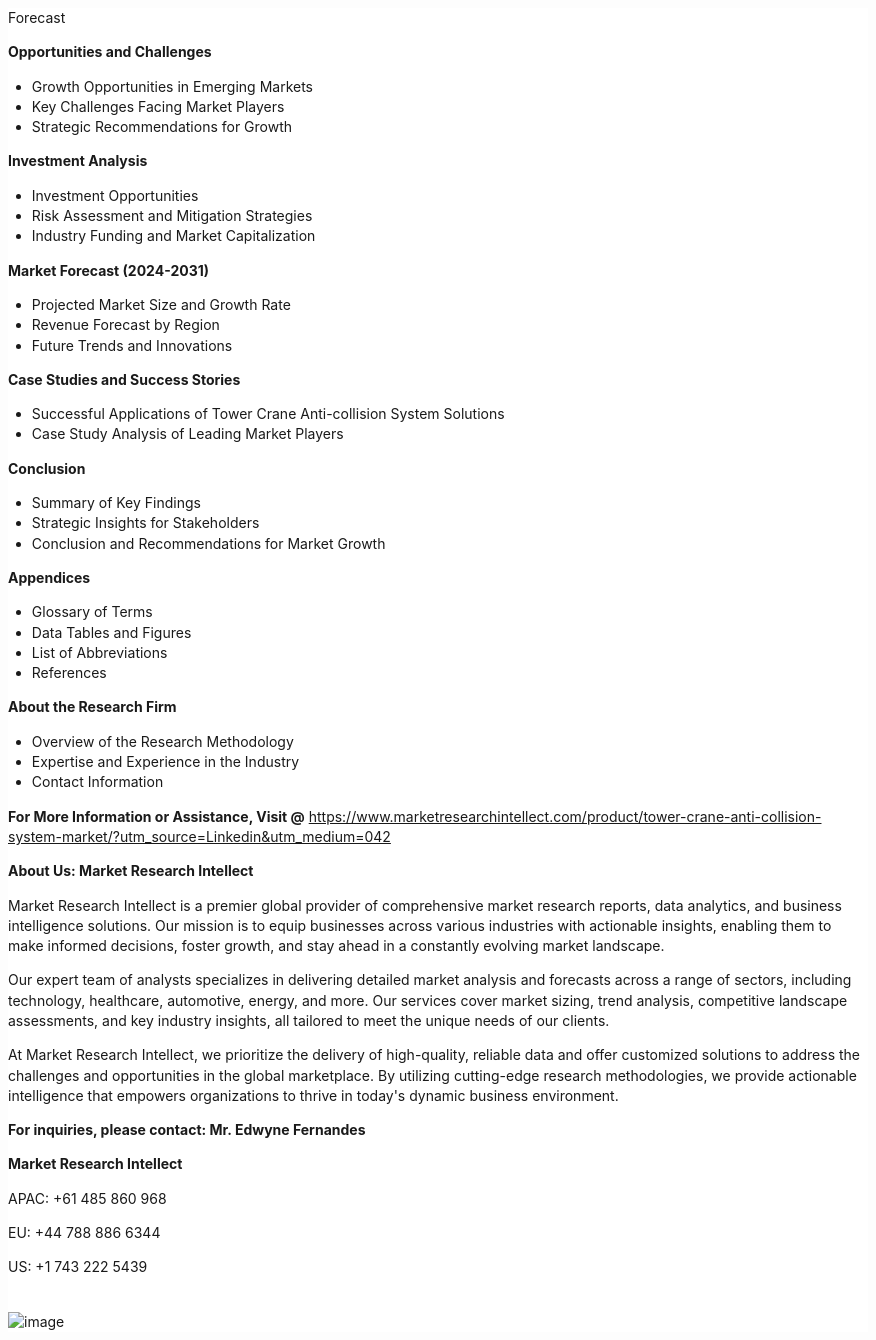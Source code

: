 Forecast</li></ul><p><strong>Opportunities and Challenges</strong></p><ul><li>Growth Opportunities in Emerging Markets</li><li>Key Challenges Facing Market Players</li><li>Strategic Recommendations for Growth</li></ul><p><strong>Investment Analysis</strong></p><ul><li>Investment Opportunities</li><li>Risk Assessment and Mitigation Strategies</li><li>Industry Funding and Market Capitalization</li></ul><p><strong>Market Forecast (2024-2031)</strong></p><ul><li>Projected Market Size and Growth Rate</li><li>Revenue Forecast by Region</li><li>Future Trends and Innovations</li></ul><p><strong>Case Studies and Success Stories</strong></p><ul><li>Successful Applications of Tower Crane Anti-collision System Solutions</li><li>Case Study Analysis of Leading Market Players</li></ul><p><strong>Conclusion</strong></p><ul><li>Summary of Key Findings</li><li>Strategic Insights for Stakeholders</li><li>Conclusion and Recommendations for Market Growth</li></ul><p><strong>Appendices</strong></p><ul><li>Glossary of Terms</li><li>Data Tables and Figures</li><li>List of Abbreviations</li><li>References</li></ul><p><strong>About the Research Firm</strong></p><ul><li>Overview of the Research Methodology</li><li>Expertise and Experience in the Industry</li><li>Contact Information</li></ul></div><div class="article-main__content" data-test-id="publishing-text-block"><p><span class="font-[700]"><strong>For More Information or Assistance, Visit @</strong>&nbsp;<a href="https://www.marketresearchintellect.com/product/tower-crane-anti-collision-system-market/?utm_source=Linkedin&utm_medium=042">https://www.marketresearchintellect.com/product/tower-crane-anti-collision-system-market/?utm_source=Linkedin&utm_medium=042</a></span></p><p><strong>About Us: Market Research Intellect</strong></p><p>Market Research Intellect is a premier global provider of comprehensive market research reports, data analytics, and business intelligence solutions. Our mission is to equip businesses across various industries with actionable insights, enabling them to make informed decisions, foster growth, and stay ahead in a constantly evolving market landscape.</p><p>Our expert team of analysts specializes in delivering detailed market analysis and forecasts across a range of sectors, including technology, healthcare, automotive, energy, and more. Our services cover market sizing, trend analysis, competitive landscape assessments, and key industry insights, all tailored to meet the unique needs of our clients.</p><p>At Market Research Intellect, we prioritize the delivery of high-quality, reliable data and offer customized solutions to address the challenges and opportunities in the global marketplace. By utilizing cutting-edge research methodologies, we provide actionable intelligence that empowers organizations to thrive in today's dynamic business environment.</p><p><strong>For inquiries, please contact: Mr. Edwyne Fernandes</strong></p><p><strong>Market Research Intellect</strong></p><p>APAC: +61 485 860 968</p><p>EU: +44 788 886 6344</p><p>US: +1 743 222 5439</p></div><div class="article-main__content" data-test-id="publishing-text-block">&nbsp;</div>
![image](https://github.com/user-attachments/assets/131e096d-f295-4f7e-8340-0563f09c22ce)
